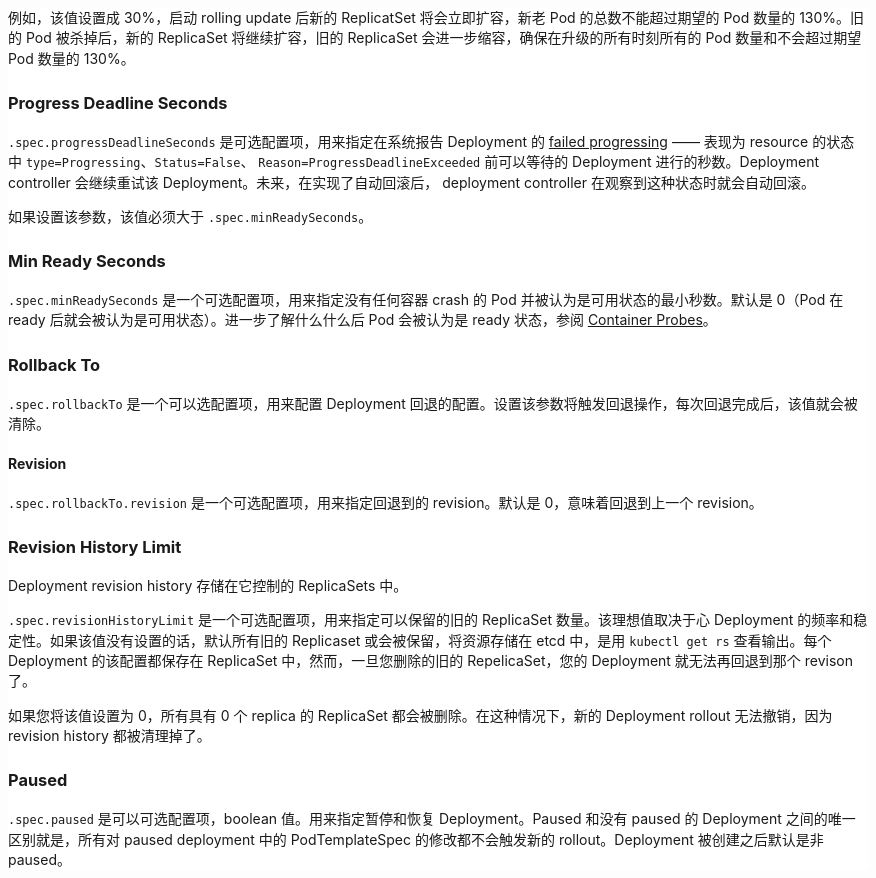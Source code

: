 例如，该值设置成 30%，启动 rolling update 后新的 ReplicatSet 将会立即扩容，新老 Pod 的总数不能超过期望的 Pod 数量的 130%。旧的 Pod 被杀掉后，新的 ReplicaSet 将继续扩容，旧的 ReplicaSet 会进一步缩容，确保在升级的所有时刻所有的 Pod 数量和不会超过期望 Pod 数量的 130%。

### Progress Deadline Seconds

`.spec.progressDeadlineSeconds` 是可选配置项，用来指定在系统报告 Deployment 的 [failed progressing](https://kubernetes.io/docs/concepts/workloads/controllers/deployment#failed-deployment) —— 表现为 resource 的状态中 `type=Progressing`、`Status=False`、 `Reason=ProgressDeadlineExceeded` 前可以等待的 Deployment 进行的秒数。Deployment controller 会继续重试该 Deployment。未来，在实现了自动回滚后， deployment controller 在观察到这种状态时就会自动回滚。

如果设置该参数，该值必须大于 `.spec.minReadySeconds`。

### Min Ready Seconds

`.spec.minReadySeconds` 是一个可选配置项，用来指定没有任何容器 crash 的 Pod 并被认为是可用状态的最小秒数。默认是 0（Pod 在 ready 后就会被认为是可用状态）。进一步了解什么什么后 Pod 会被认为是 ready 状态，参阅 [Container Probes](https://kubernetes.io/docs/concepts/workloads/pods/pod-lifecycle/#container-probes)。

### Rollback To

`.spec.rollbackTo` 是一个可以选配置项，用来配置 Deployment 回退的配置。设置该参数将触发回退操作，每次回退完成后，该值就会被清除。

#### Revision

`.spec.rollbackTo.revision` 是一个可选配置项，用来指定回退到的 revision。默认是 0，意味着回退到上一个 revision。

### Revision History Limit

Deployment revision history 存储在它控制的 ReplicaSets 中。

`.spec.revisionHistoryLimit` 是一个可选配置项，用来指定可以保留的旧的 ReplicaSet 数量。该理想值取决于心 Deployment 的频率和稳定性。如果该值没有设置的话，默认所有旧的 Replicaset 或会被保留，将资源存储在 etcd 中，是用 `kubectl get rs` 查看输出。每个 Deployment 的该配置都保存在 ReplicaSet 中，然而，一旦您删除的旧的 RepelicaSet，您的 Deployment 就无法再回退到那个 revison 了。

如果您将该值设置为 0，所有具有 0 个 replica 的 ReplicaSet 都会被删除。在这种情况下，新的 Deployment rollout 无法撤销，因为 revision history 都被清理掉了。

### Paused

`.spec.paused` 是可以可选配置项，boolean 值。用来指定暂停和恢复 Deployment。Paused 和没有 paused 的 Deployment 之间的唯一区别就是，所有对 paused deployment 中的 PodTemplateSpec 的修改都不会触发新的 rollout。Deployment 被创建之后默认是非 paused。

    